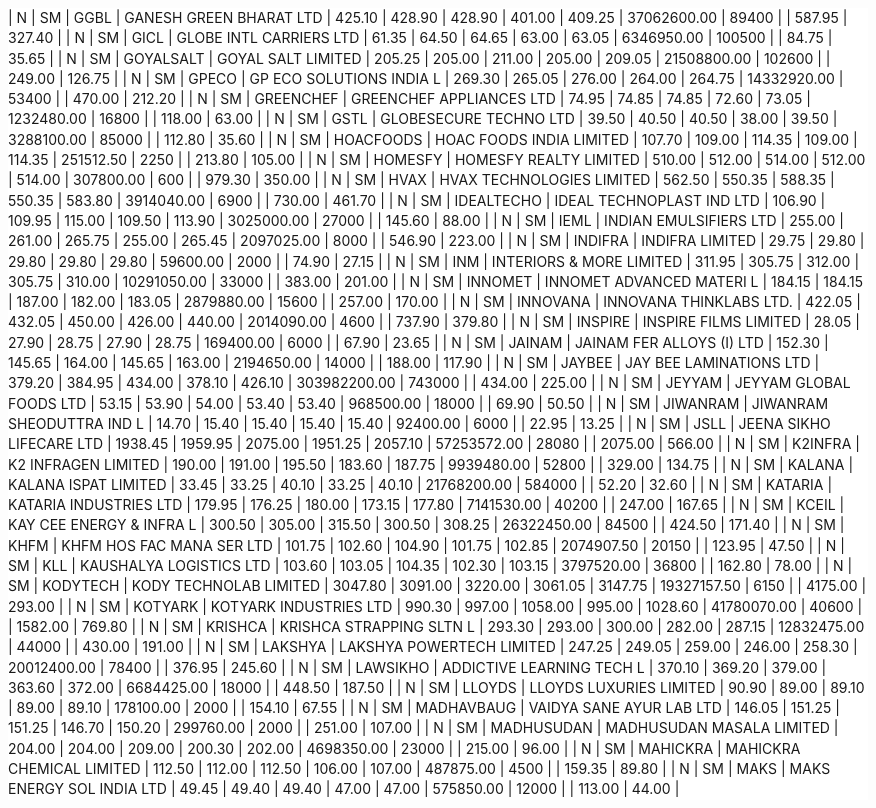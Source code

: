| N | SM | GGBL | GANESH GREEN BHARAT LTD | 425.10 | 428.90 | 428.90 | 401.00 | 409.25 | 37062600.00 | 89400 |  | 587.95 | 327.40 |
| N | SM | GICL | GLOBE INTL CARRIERS LTD | 61.35 | 64.50 | 64.65 | 63.00 | 63.05 | 6346950.00 | 100500 |  | 84.75 | 35.65 |
| N | SM | GOYALSALT | GOYAL SALT LIMITED | 205.25 | 205.00 | 211.00 | 205.00 | 209.05 | 21508800.00 | 102600 |  | 249.00 | 126.75 |
| N | SM | GPECO | GP ECO SOLUTIONS INDIA L | 269.30 | 265.05 | 276.00 | 264.00 | 264.75 | 14332920.00 | 53400 |  | 470.00 | 212.20 |
| N | SM | GREENCHEF | GREENCHEF APPLIANCES LTD | 74.95 | 74.85 | 74.85 | 72.60 | 73.05 | 1232480.00 | 16800 |  | 118.00 | 63.00 |
| N | SM | GSTL | GLOBESECURE TECHNO LTD | 39.50 | 40.50 | 40.50 | 38.00 | 39.50 | 3288100.00 | 85000 |  | 112.80 | 35.60 |
| N | SM | HOACFOODS | HOAC FOODS INDIA LIMITED | 107.70 | 109.00 | 114.35 | 109.00 | 114.35 | 251512.50 | 2250 |  | 213.80 | 105.00 |
| N | SM | HOMESFY | HOMESFY REALTY LIMITED | 510.00 | 512.00 | 514.00 | 512.00 | 514.00 | 307800.00 | 600 |  | 979.30 | 350.00 |
| N | SM | HVAX | HVAX TECHNOLOGIES LIMITED | 562.50 | 550.35 | 588.35 | 550.35 | 583.80 | 3914040.00 | 6900 |  | 730.00 | 461.70 |
| N | SM | IDEALTECHO | IDEAL TECHNOPLAST IND LTD | 106.90 | 109.95 | 115.00 | 109.50 | 113.90 | 3025000.00 | 27000 |  | 145.60 | 88.00 |
| N | SM | IEML | INDIAN EMULSIFIERS LTD | 255.00 | 261.00 | 265.75 | 255.00 | 265.45 | 2097025.00 | 8000 |  | 546.90 | 223.00 |
| N | SM | INDIFRA | INDIFRA LIMITED | 29.75 | 29.80 | 29.80 | 29.80 | 29.80 | 59600.00 | 2000 |  | 74.90 | 27.15 |
| N | SM | INM | INTERIORS & MORE LIMITED | 311.95 | 305.75 | 312.00 | 305.75 | 310.00 | 10291050.00 | 33000 |  | 383.00 | 201.00 |
| N | SM | INNOMET | INNOMET ADVANCED MATERI L | 184.15 | 184.15 | 187.00 | 182.00 | 183.05 | 2879880.00 | 15600 |  | 257.00 | 170.00 |
| N | SM | INNOVANA | INNOVANA THINKLABS LTD. | 422.05 | 432.05 | 450.00 | 426.00 | 440.00 | 2014090.00 | 4600 |  | 737.90 | 379.80 |
| N | SM | INSPIRE | INSPIRE FILMS LIMITED | 28.05 | 27.90 | 28.75 | 27.90 | 28.75 | 169400.00 | 6000 |  | 67.90 | 23.65 |
| N | SM | JAINAM | JAINAM FER ALLOYS (I) LTD | 152.30 | 145.65 | 164.00 | 145.65 | 163.00 | 2194650.00 | 14000 |  | 188.00 | 117.90 |
| N | SM | JAYBEE | JAY BEE LAMINATIONS LTD | 379.20 | 384.95 | 434.00 | 378.10 | 426.10 | 303982200.00 | 743000 |  | 434.00 | 225.00 |
| N | SM | JEYYAM | JEYYAM GLOBAL FOODS LTD | 53.15 | 53.90 | 54.00 | 53.40 | 53.40 | 968500.00 | 18000 |  | 69.90 | 50.50 |
| N | SM | JIWANRAM | JIWANRAM SHEODUTTRA IND L | 14.70 | 15.40 | 15.40 | 15.40 | 15.40 | 92400.00 | 6000 |  | 22.95 | 13.25 |
| N | SM | JSLL | JEENA SIKHO LIFECARE LTD | 1938.45 | 1959.95 | 2075.00 | 1951.25 | 2057.10 | 57253572.00 | 28080 |  | 2075.00 | 566.00 |
| N | SM | K2INFRA | K2 INFRAGEN LIMITED | 190.00 | 191.00 | 195.50 | 183.60 | 187.75 | 9939480.00 | 52800 |  | 329.00 | 134.75 |
| N | SM | KALANA | KALANA ISPAT LIMITED | 33.45 | 33.25 | 40.10 | 33.25 | 40.10 | 21768200.00 | 584000 |  | 52.20 | 32.60 |
| N | SM | KATARIA | KATARIA INDUSTRIES LTD | 179.95 | 176.25 | 180.00 | 173.15 | 177.80 | 7141530.00 | 40200 |  | 247.00 | 167.65 |
| N | SM | KCEIL | KAY CEE ENERGY & INFRA L | 300.50 | 305.00 | 315.50 | 300.50 | 308.25 | 26322450.00 | 84500 |  | 424.50 | 171.40 |
| N | SM | KHFM | KHFM HOS FAC MANA SER LTD | 101.75 | 102.60 | 104.90 | 101.75 | 102.85 | 2074907.50 | 20150 |  | 123.95 | 47.50 |
| N | SM | KLL | KAUSHALYA LOGISTICS LTD | 103.60 | 103.05 | 104.35 | 102.30 | 103.15 | 3797520.00 | 36800 |  | 162.80 | 78.00 |
| N | SM | KODYTECH | KODY TECHNOLAB LIMITED | 3047.80 | 3091.00 | 3220.00 | 3061.05 | 3147.75 | 19327157.50 | 6150 |  | 4175.00 | 293.00 |
| N | SM | KOTYARK | KOTYARK INDUSTRIES LTD | 990.30 | 997.00 | 1058.00 | 995.00 | 1028.60 | 41780070.00 | 40600 |  | 1582.00 | 769.80 |
| N | SM | KRISHCA | KRISHCA STRAPPING SLTN L | 293.30 | 293.00 | 300.00 | 282.00 | 287.15 | 12832475.00 | 44000 |  | 430.00 | 191.00 |
| N | SM | LAKSHYA | LAKSHYA POWERTECH LIMITED | 247.25 | 249.05 | 259.00 | 246.00 | 258.30 | 20012400.00 | 78400 |  | 376.95 | 245.60 |
| N | SM | LAWSIKHO | ADDICTIVE LEARNING TECH L | 370.10 | 369.20 | 379.00 | 363.60 | 372.00 | 6684425.00 | 18000 |  | 448.50 | 187.50 |
| N | SM | LLOYDS | LLOYDS LUXURIES LIMITED | 90.90 | 89.00 | 89.10 | 89.00 | 89.10 | 178100.00 | 2000 |  | 154.10 | 67.55 |
| N | SM | MADHAVBAUG | VAIDYA SANE AYUR LAB LTD | 146.05 | 151.25 | 151.25 | 146.70 | 150.20 | 299760.00 | 2000 |  | 251.00 | 107.00 |
| N | SM | MADHUSUDAN | MADHUSUDAN MASALA LIMITED | 204.00 | 204.00 | 209.00 | 200.30 | 202.00 | 4698350.00 | 23000 |  | 215.00 | 96.00 |
| N | SM | MAHICKRA | MAHICKRA CHEMICAL LIMITED | 112.50 | 112.00 | 112.50 | 106.00 | 107.00 | 487875.00 | 4500 |  | 159.35 | 89.80 |
| N | SM | MAKS | MAKS ENERGY SOL INDIA LTD | 49.45 | 49.40 | 49.40 | 47.00 | 47.00 | 575850.00 | 12000 |  | 113.00 | 44.00 |